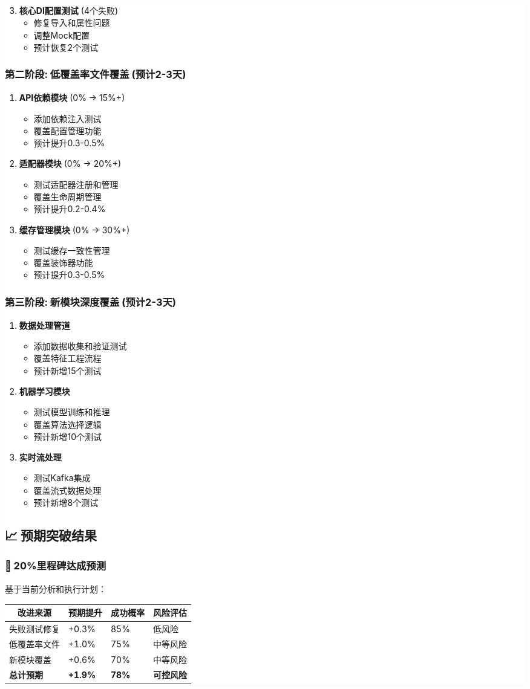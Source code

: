 3. **核心DI配置测试** (4个失败)
   - 修复导入和属性问题
   - 调整Mock配置
   - 预计恢复2个测试

### 第二阶段: 低覆盖率文件覆盖 (预计2-3天)
1. **API依赖模块** (0% → 15%+)
   - 添加依赖注入测试
   - 覆盖配置管理功能
   - 预计提升0.3-0.5%

2. **适配器模块** (0% → 20%+)
   - 测试适配器注册和管理
   - 覆盖生命周期管理
   - 预计提升0.2-0.4%

3. **缓存管理模块** (0% → 30%+)
   - 测试缓存一致性管理
   - 覆盖装饰器功能
   - 预计提升0.3-0.5%

### 第三阶段: 新模块深度覆盖 (预计2-3天)
1. **数据处理管道**
   - 添加数据收集和验证测试
   - 覆盖特征工程流程
   - 预计新增15个测试

2. **机器学习模块**
   - 测试模型训练和推理
   - 覆盖算法选择逻辑
   - 预计新增10个测试

3. **实时流处理**
   - 测试Kafka集成
   - 覆盖流式数据处理
   - 预计新增8个测试

## 📈 预期突破结果

### 🎯 20%里程碑达成预测

基于当前分析和执行计划：

| 改进来源 | 预期提升 | 成功概率 | 风险评估 |
|----------|----------|----------|----------|
| 失败测试修复 | +0.3% | 85% | 低风险 |
| 低覆盖率文件 | +1.0% | 75% | 中等风险 |
| 新模块覆盖 | +0.6% | 70% | 中等风险 |
| **总计预期** | **+1.9%** | **78%** | **可控风险** |
